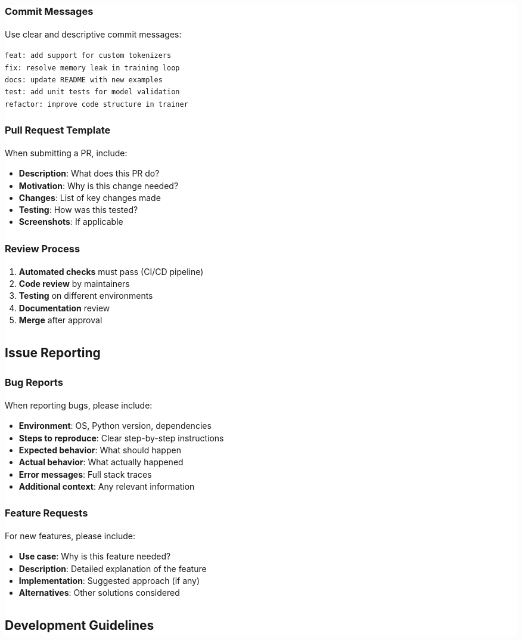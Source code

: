 ### Commit Messages

Use clear and descriptive commit messages:

```
feat: add support for custom tokenizers
fix: resolve memory leak in training loop
docs: update README with new examples
test: add unit tests for model validation
refactor: improve code structure in trainer
```

### Pull Request Template

When submitting a PR, include:

- **Description**: What does this PR do?
- **Motivation**: Why is this change needed?
- **Changes**: List of key changes made
- **Testing**: How was this tested?
- **Screenshots**: If applicable

### Review Process

1. **Automated checks** must pass (CI/CD pipeline)
2. **Code review** by maintainers
3. **Testing** on different environments
4. **Documentation** review
5. **Merge** after approval

## Issue Reporting

### Bug Reports

When reporting bugs, please include:

- **Environment**: OS, Python version, dependencies
- **Steps to reproduce**: Clear step-by-step instructions
- **Expected behavior**: What should happen
- **Actual behavior**: What actually happened
- **Error messages**: Full stack traces
- **Additional context**: Any relevant information

### Feature Requests

For new features, please include:

- **Use case**: Why is this feature needed?
- **Description**: Detailed explanation of the feature
- **Implementation**: Suggested approach (if any)
- **Alternatives**: Other solutions considered

## Development Guidelines
